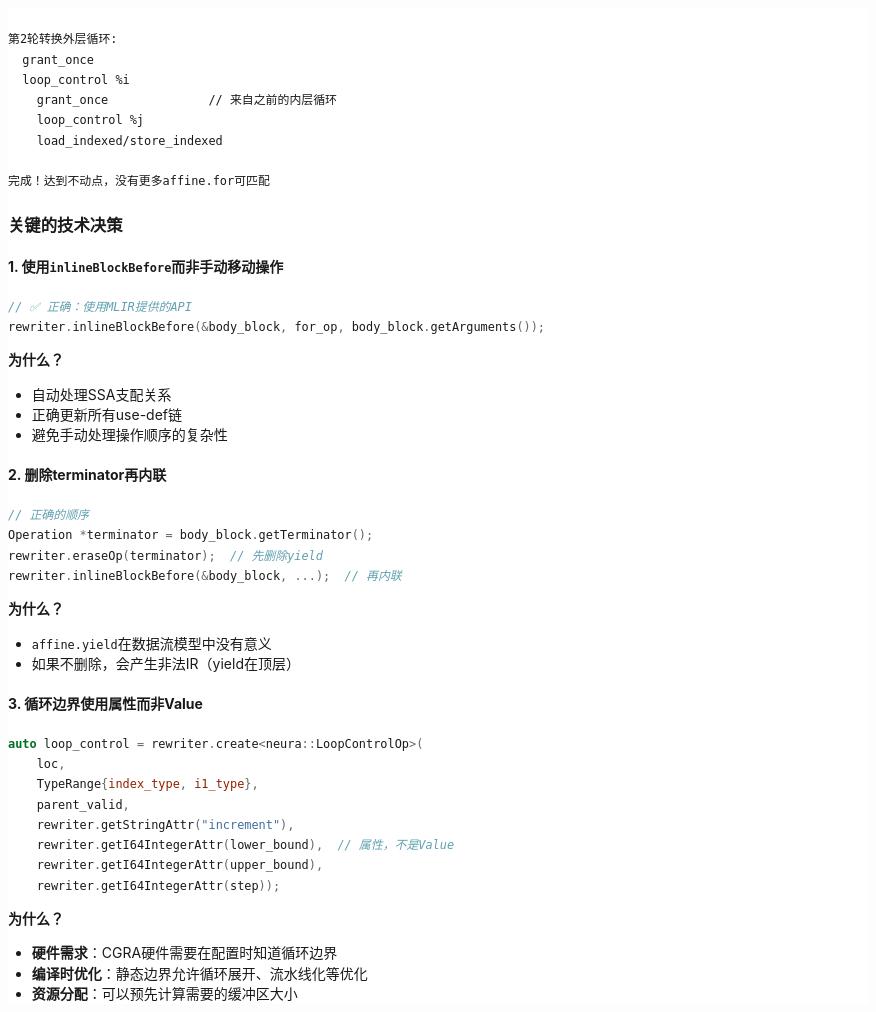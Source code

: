 ```
  
第2轮转换外层循环:
  grant_once
  loop_control %i
    grant_once              // 来自之前的内层循环
    loop_control %j
    load_indexed/store_indexed

完成！达到不动点，没有更多affine.for可匹配
```

### 关键的技术决策

#### 1. 使用`inlineBlockBefore`而非手动移动操作

```cpp
// ✅ 正确：使用MLIR提供的API
rewriter.inlineBlockBefore(&body_block, for_op, body_block.getArguments());
```

**为什么？**
- 自动处理SSA支配关系
- 正确更新所有use-def链
- 避免手动处理操作顺序的复杂性

#### 2. 删除terminator再内联

```cpp
// 正确的顺序
Operation *terminator = body_block.getTerminator();
rewriter.eraseOp(terminator);  // 先删除yield
rewriter.inlineBlockBefore(&body_block, ...);  // 再内联
```

**为什么？**
- `affine.yield`在数据流模型中没有意义
- 如果不删除，会产生非法IR（yield在顶层）

#### 3. 循环边界使用属性而非Value

```cpp
auto loop_control = rewriter.create<neura::LoopControlOp>(
    loc,
    TypeRange{index_type, i1_type},
    parent_valid,
    rewriter.getStringAttr("increment"),
    rewriter.getI64IntegerAttr(lower_bound),  // 属性，不是Value
    rewriter.getI64IntegerAttr(upper_bound),
    rewriter.getI64IntegerAttr(step));
```

**为什么？**
- **硬件需求**：CGRA硬件需要在配置时知道循环边界
- **编译时优化**：静态边界允许循环展开、流水线化等优化
- **资源分配**：可以预先计算需要的缓冲区大小
